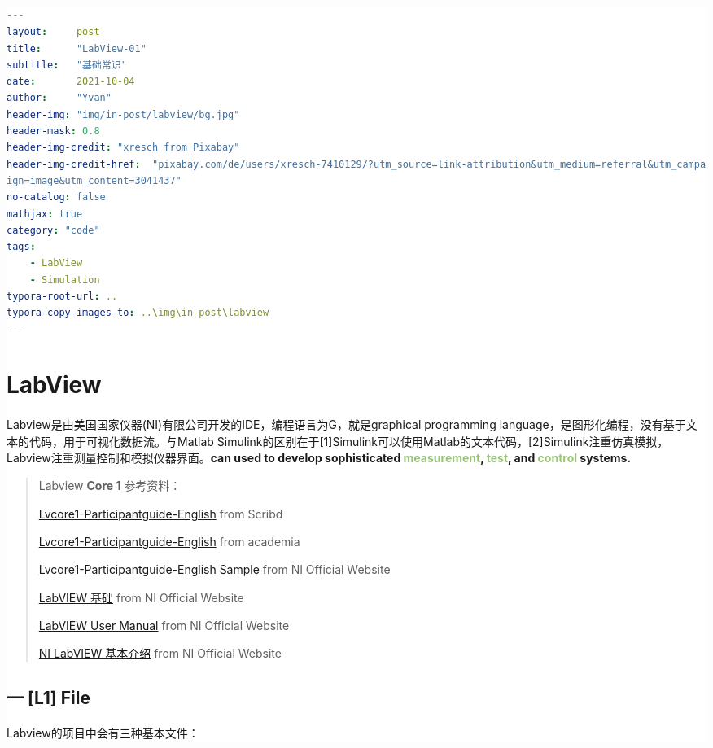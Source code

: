 ```yaml
---
layout:     post
title:      "LabView-01"
subtitle:   "基础常识"
date:       2021-10-04
author:     "Yvan"
header-img: "img/in-post/labview/bg.jpg"
header-mask: 0.8
header-img-credit: "xresch from Pixabay"
header-img-credit-href:  "pixabay.com/de/users/xresch-7410129/?utm_source=link-attribution&utm_medium=referral&utm_campaign=image&utm_content=3041437"
no-catalog: false
mathjax: true
category: "code"
tags:
    - LabView
    - Simulation
typora-root-url: ..
typora-copy-images-to: ..\img\in-post\labview
---
```

# LabView
Labview是由美国国家仪器(NI)有限公司开发的IDE，编程语言为G，就是graphical programming language，是图形化编程，没有基于文本的代码，用于可视化数据流。与Matlab Simulink的区别在于[1]Simulink可以使用Matlab的文本代码，[2]Simulink注重仿真模拟，Labview注重测量控制和模拟仪器界面。**can used to develop sophisticated
<span style="color: #98c379">measurement</span>, <span style="color: #98c379">test</span>, and <span style="color: #98c379">control</span> systems.**

> Labview **Core 1** 参考资料：
>
> [Lvcore1-Participantguide-English](https://www.scribd.com/document/429532377/Lvcore1-Participantguide-English) from Scribd
>
> [Lvcore1-Participantguide-English](https://www.academia.edu/31703823/LabVIEW_TM_Core_1_Participant_Guide_Course_Software_Version_2014_LabVIEW_Core_1_Participant_Guide) from academia
>
> [Lvcore1-Participantguide-English Sample](https://www.ni.com/pdf/training/us/LVCore1_ParticipantGuide_English_Sample.pdf) from NI Official Website
>
> [LabVIEW 基础](https://www.ni.com/pdf/manuals/374029a_0118.pdf) from NI Official Website
>
> [LabVIEW User Manual](https://www.ni.com/pdf/manuals/320999c.pdf) from NI Official Website
>
> [NI LabVIEW 基本介绍](https://www.ni.com/getting-started/labview-basics/zhs/) from NI Official Website

## 一 [L1] File

Labview的项目中会有三种基本文件：
